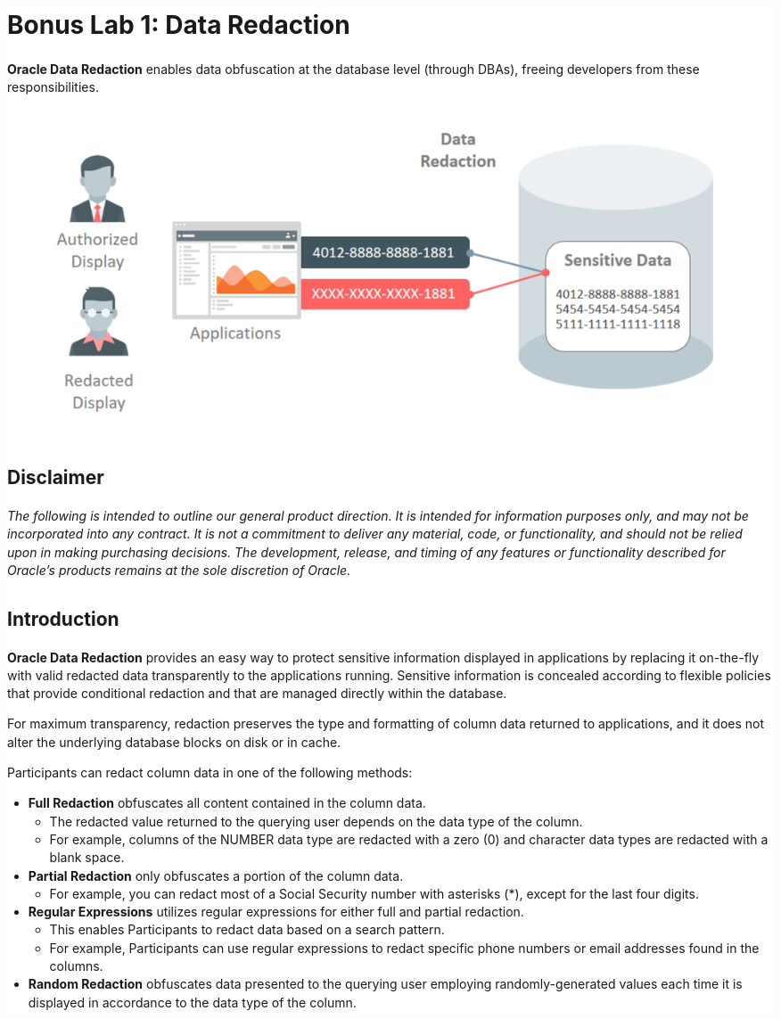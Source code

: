 # Bonus Lab 1: Data Redaction

**Oracle Data Redaction** enables data obfuscation at the database level (through DBAs), freeing developers from these responsibilities.

![](./images/REDACTED_DATA_EXAMPLE.png)

## Disclaimer ##

<em>The following is intended to outline our general product direction. It is intended for information purposes only, and may not be incorporated into any contract. It is not a commitment to deliver any material, code, or functionality, and should not be relied upon in making purchasing decisions. The development, release, and timing of any features or functionality described for Oracle’s products remains at the sole discretion of Oracle.</em>

## Introduction  ##

**Oracle Data Redaction** provides an easy way to protect sensitive information displayed in applications by replacing it on-the-fly with valid redacted data transparently to the applications running. Sensitive information is concealed according to flexible policies that provide conditional redaction and that are managed directly within the database.

For maximum transparency, redaction preserves the type and formatting of column data returned to applications, and it does not alter the underlying database blocks on disk or in cache.

Participants can redact column data in one of the following methods:

* **Full Redaction** obfuscates all content contained in the column data. 
    * The redacted value returned to the querying user depends on the data type of the column. 
    * For example, columns of the NUMBER data type are redacted with a zero (0) and character data types are redacted with a blank space.
* **Partial Redaction** only obfuscates a portion of the column data. 
    * For example, you can redact most of a Social Security number with asterisks (*), except for the last four digits.
* **Regular Expressions** utilizes regular expressions for either full and partial redaction. 
    * This enables Participants to redact data based on a search pattern. 
    * For example, Participants can use regular expressions to redact specific phone numbers or email addresses found in the columns.
* **Random Redaction** obfuscates data presented to the querying user employing randomly-generated values each time it is displayed in accordance to the data type of the column.
